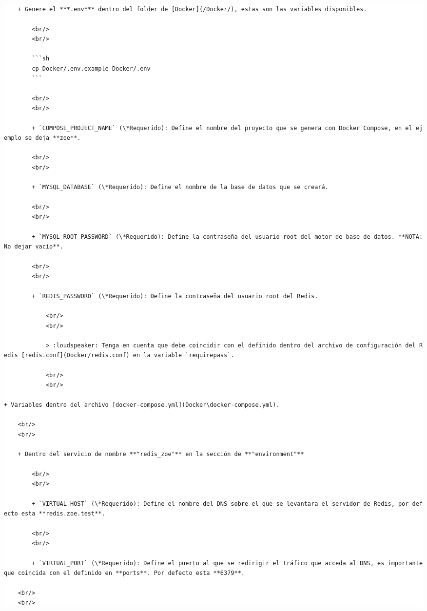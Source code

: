         + Genere el ***.env*** dentro del folder de [Docker](/Docker/), estas son las variables disponibles.

            <br/>
            <br/>

            ```sh
            cp Docker/.env.example Docker/.env
            ```

            <br/>
            <br/>
            
            + `COMPOSE_PROJECT_NAME` (\*Requerido): Define el nombre del proyecto que se genera con Docker Compose, en el ejemplo se deja **zoe**.

            <br/>
            <br/>
            
            + `MYSQL_DATABASE` (\*Requerido): Define el nombre de la base de datos que se creará.

            <br/>
            <br/>
            
            + `MYSQL_ROOT_PASSWORD` (\*Requerido): Define la contraseña del usuario root del motor de base de datos. **NOTA: No dejar vacío**.

            <br/>
            <br/>
            
            + `REDIS_PASSWORD` (\*Requerido): Define la contraseña del usuario root del Redis.

                <br/>
                <br/>
                
                > :loudspeaker: Tenga en cuenta que debe coincidir con el definido dentro del archivo de configuración del Redis [redis.conf](Docker/redis.conf) en la variable `requirepass`.

                <br/>
                <br/>

    + Variables dentro del archivo [docker-compose.yml](Docker\docker-compose.yml).

        <br/>
        <br/>

        + Dentro del servicio de nombre **"redis_zoe"** en la sección de **"environment"**

            <br/>
            <br/>

            + `VIRTUAL_HOST` (\*Requerido): Define el nombre del DNS sobre el que se levantara el servidor de Redis, por defecto esta **redis.zoe.test**.

            <br/>
            <br/>

            + `VIRTUAL_PORT` (\*Requerido): Define el puerto al que se redirigir el tráfico que acceda al DNS, es importante que coincida con el definido en **ports**. Por defecto esta **6379**.
                
        <br/>
        <br/>
